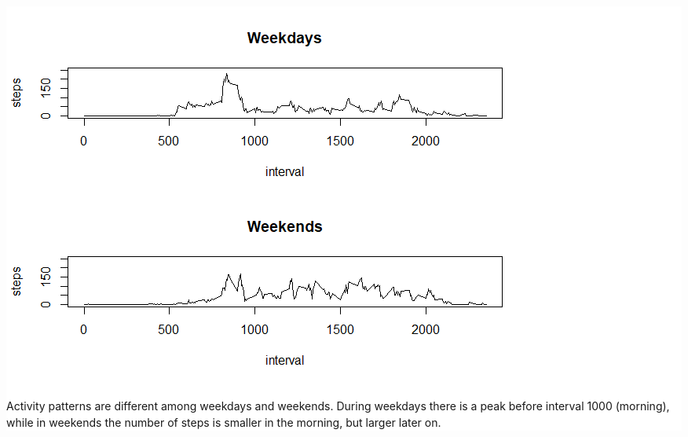 ![](PA1_template_files/figure-html/q5b-1.png)

Activity patterns are different among weekdays and weekends. During weekdays there is a peak before interval 1000 (morning), while in weekends the number of steps is smaller in the morning, but larger later on.
